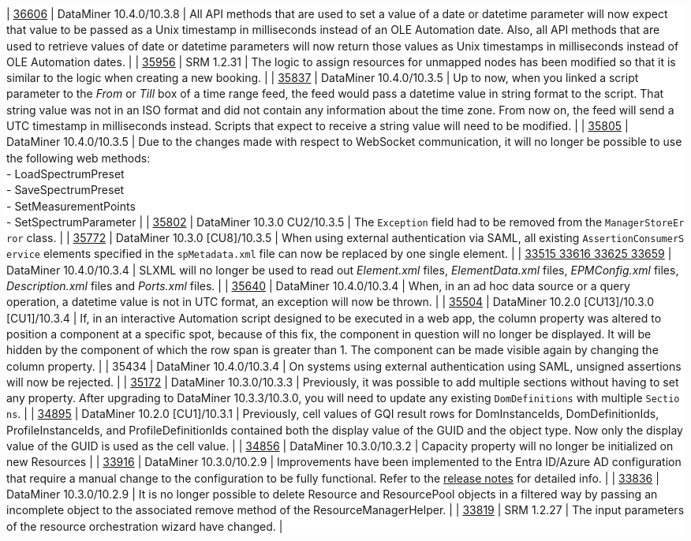| [36606](xref:Web_apps_Feature_Release_10.3.8#monitoring-app-a-new-type-of-datetime-boxes-will-now-be-used-on-parameter-pages-id-36606) | DataMiner 10.4.0/10.3.8 | All API methods that are used to set a value of a date or datetime parameter will now expect that value to be passed as a Unix timestamp in milliseconds instead of an OLE Automation date. Also, all API methods that are used to retrieve values of date or datetime parameters will now return those values as Unix timestamps in milliseconds instead of OLE Automation dates. |
| [35956](xref:SRM_1.2.31) | SRM 1.2.31 | The logic to assign resources for unmapped nodes has been modified so that it is similar to the logic when creating a new booking. |
| [35837](xref:Web_apps_Feature_Release_10.3.5#dashboards-app--low-code-apps-new-way-to-link-components-to-feeds-id-35837) | DataMiner 10.4.0/10.3.5 | Up to now, when you linked a script parameter to the *From* or *Till* box of a time range feed, the feed would pass a datetime value in string format to the script. That string value was not in an ISO format and did not contain any information about the time zone. From now on, the feed will send a UTC timestamp in milliseconds instead. Scripts that expect to receive a string value will need to be modified. |
| [35805](xref:Web_apps_Feature_Release_10.3.5#web-services-api-performance-enhancements-id-35805) | DataMiner 10.4.0/10.3.5 | Due to the changes made with respect to WebSocket communication, it will no longer be possible to use the following web methods:<br>- LoadSpectrumPreset<br>- SaveSpectrumPreset<br>- SetMeasurementPoints<br>- SetSpectrumParameter |
| [35802](xref:General_Feature_Release_10.3.5#problem-with-slnet-when-serializing-a-modelhost-error-id-35802) | DataMiner 10.3.0 CU2/10.3.5 | The `Exception` field had to be removed from the `ManagerStoreError` class. |
| [35772](xref:Web_apps_Feature_Release_10.3.5#breaking-change-one-single-authentication-app-for-all-web-apps-id-35772-id-35896) | DataMiner 10.3.0 [CU8]/10.3.5 | When using external authentication via SAML, all existing `AssertionConsumerService` elements specified in the `spMetadata.xml` file can now be replaced by one single element. |
| [33515 33616 33625 33659](xref:General_Feature_Release_10.3.4#slxml-no-longer-used-to-read-out-element-data-id-33515-id-33616-id-33625-id-33659) | DataMiner 10.4.0/10.3.4 | SLXML will no longer be used to read out *Element.xml* files, *ElementData.xml* files, *EPMConfig.xml* files, *Description.xml* files and *Ports.xml* files. |
| [35640](xref:Web_apps_Feature_Release_10.3.4#gqi-raw-datetime-values-will-now-be-converted-to-utc-id-35640) | DataMiner 10.4.0/10.3.4 | When, in an ad hoc data source or a query operation, a datetime value is not in UTC format, an exception will now be thrown. |
| [35504](xref:Web_apps_Feature_Release_10.3.4#web-apps---interactive-automation-scripts-components-in-a-row-following-a-component-with-a-row-span-greater-than-1-would-not-be-positioned-correctly-id-35504) | DataMiner 10.2.0 [CU13]/10.3.0 [CU1]/10.3.4 | If, in an interactive Automation script designed to be executed in a web app, the column property was altered to position a component at a specific spot, because of this fix, the component in question will no longer be displayed. It will be hidden by the component of which the row span is greater than 1. The component can be made visible again by changing the column property. |
| 35434 | DataMiner 10.4.0/10.3.4 | On systems using external authentication using SAML, unsigned assertions will now be rejected. |
| [35172](xref:General_Feature_Release_10.3.3#dataminer-object-model-new-clientreadonly-and-allowmultiplesections-properties-id-35172) | DataMiner 10.3.0/10.3.3 | Previously, it was possible to add multiple sections without having to set any property. After upgrading to DataMiner 10.3.3/10.3.0, you will need to update any existing `DomDefinitions` with multiple `Sections`. |
| [34895](xref:General_Feature_Release_10.3.1#breaking-change---dashboards-app--low-code-apps---gqi-certain-cell-values-in-a-gqi-query-result-will-no-longer-include-the-object-type-id-34895) | DataMiner 10.2.0 [CU1]/10.3.1 | Previously, cell values of GQI result rows for DomInstanceIds, DomDefinitionIds, ProfileInstanceIds, and ProfileDefinitionIds contained both the display value of the GUID and the object type. Now only the display value of the GUID is used as the cell value. |
| [34856](xref:General_Feature_Release_10.3.2#breaking-change-capacity-property-will-no-longer-be-initialized-on-new-resources-id-34856) | DataMiner 10.3.0/10.3.2 | Capacity property will no longer be initialized on new Resources |
| [33916](xref:General_Feature_Release_10.2.9#azure-active-directory-secret-expiry-noticeserrors-id-33916) | DataMiner 10.3.0/10.2.9 | Improvements have been implemented to the Entra ID/Azure AD configuration that require a manual change to the configuration to be fully functional. Refer to the [release notes](xref:General_Feature_Release_10.2.9#azure-active-directory-secret-expiry-noticeserrors-id-33916) for detailed info. |
| [33836](xref:General_Feature_Release_10.2.9#breaking-change-removing-a-resource-or-resourcepool-object-will-now-always-require-a-valid-id-id-33836) | DataMiner 10.3.0/10.2.9 | It is no longer possible to delete Resource and ResourcePool objects in a filtered way by passing an incomplete object to the associated remove method of the ResourceManagerHelper. |
| [33819](xref:SRM_1.2.27#improved-resource-orchestration-wizard-id-33819) | SRM 1.2.27 | The input parameters of the resource orchestration wizard have changed. |